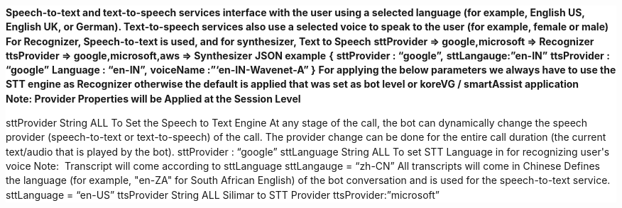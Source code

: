 <strong>Speech-to-text and text-to-speech services interface with the user using a selected language (for example, English US, English UK, or German). Text-to-speech services also use a selected voice to speak to the user (for example, female or male)</strong>
<strong>For Recognizer, Speech-to-text is used, and for synthesizer, Text to Speech</strong>
<strong>sttProvider => google,microsoft  => Recognizer</strong>
<strong>ttsProvider => google,microsoft,aws => Synthesizer</strong>
<strong>JSON example</strong>
<strong>{</strong>
<strong>sttProvider : “google”,</strong>
<strong>sttLangauge:”en-IN”</strong>
<strong>ttsProvider : “google”</strong>
<strong>Language : “en-IN”,</strong>
<strong>voiceName :”‘en-IN-Wavenet-A” </strong>
<strong> }</strong>
<strong>For applying the below parameters we always have to use the STT engine as Recognizer otherwise the default is applied that was set as bot level or koreVG / smartAssist application</strong><br>
<strong>Note: Provider Properties will be Applied at the Session Level</strong>
   </td>
  </tr>
  <tr>
   <td>sttProvider
   </td>
   <td>String
   </td>
   <td>ALL
   </td>
   <td>To Set the Speech to Text Engine
At any stage of the call, the bot can dynamically change the speech provider (speech-to-text or text-to-speech) of the call. The provider change can be done for the entire call duration (the current text/audio that is played by the bot).
   </td>
   <td>sttProvider : “google”
   </td>
  </tr>
  <tr>
   <td>sttLanguage
   </td>
   <td>String
   </td>
   <td>ALL
   </td>
   <td>	
To set STT Language in for recognizing user's voice
Note:  Transcript will come according to sttLanguage
sttLangauge = “zh-CN”
All transcripts will come in Chinese
Defines the language (for example, "en-ZA" for South African English) of the bot conversation and is used for the speech-to-text service.
   </td>
   <td>sttLanguage = “en-US”
   </td>
  </tr>
  <tr>
   <td>ttsProvider
   </td>
   <td>String
   </td>
   <td>ALL
   </td>
   <td>Silimar to STT Provider
   </td>
   <td>ttsProvider:”microsoft”
   </td>